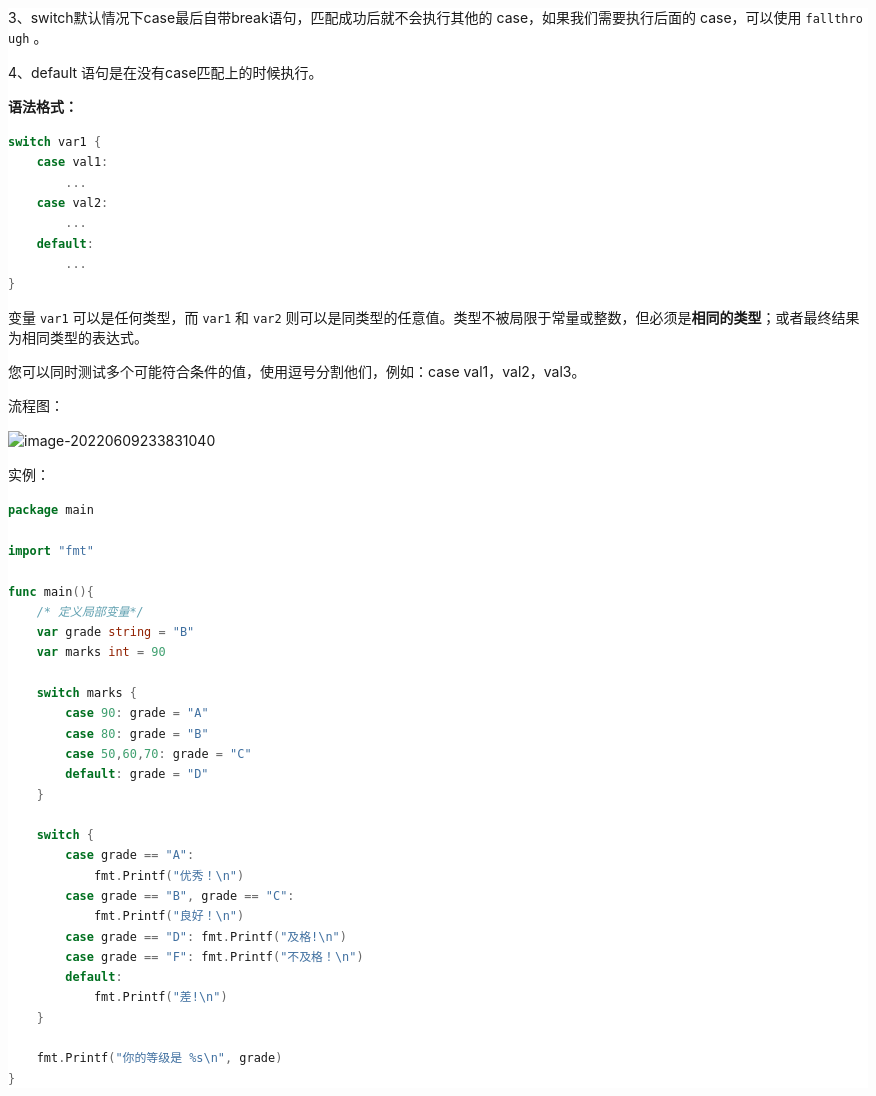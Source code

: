 3、switch默认情况下case最后自带break语句，匹配成功后就不会执行其他的 case，如果我们需要执行后面的 case，可以使用 `fallthrough` 。

4、default 语句是在没有case匹配上的时候执行。

**语法格式：**

```go
switch var1 {
    case val1:
        ...
    case val2:
        ...
    default:
        ...
}
```

变量 `var1` 可以是任何类型，而 `var1` 和 `var2` 则可以是同类型的任意值。类型不被局限于常量或整数，但必须是**相同的类型**；或者最终结果为相同类型的表达式。

您可以同时测试多个可能符合条件的值，使用逗号分割他们，例如：case val1，val2，val3。

流程图：

![image-20220609233831040](https://raw.githubusercontent.com/lqyspace/mypic/master/PicBed/202206092338924.png)

实例：

```go
package main

import "fmt"

func main(){
    /* 定义局部变量*/
    var grade string = "B"
    var marks int = 90
    
    switch marks {
        case 90: grade = "A"
        case 80: grade = "B"
        case 50,60,70: grade = "C"
        default: grade = "D"
    }
    
    switch {
        case grade == "A":
        	fmt.Printf("优秀！\n")
        case grade == "B", grade == "C":
        	fmt.Printf("良好！\n")
    	case grade == "D": fmt.Printf("及格!\n")
    	case grade == "F": fmt.Printf("不及格！\n")
        default:
        	fmt.Printf("差!\n")
    }
    
    fmt.Printf("你的等级是 %s\n", grade)
}
```
